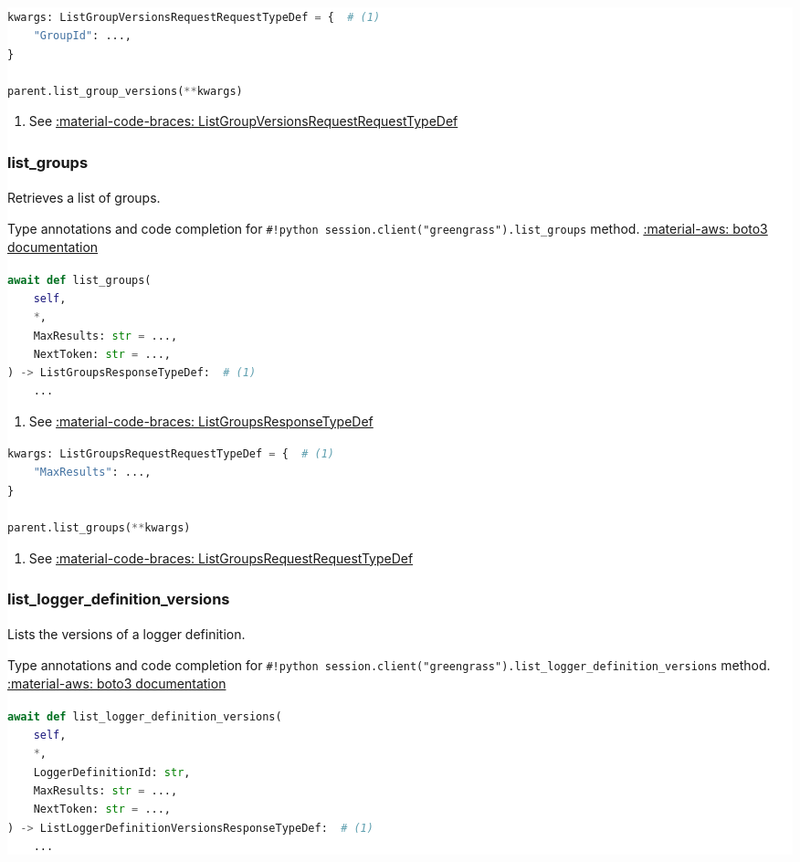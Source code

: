 
```python title="Usage example with kwargs"
kwargs: ListGroupVersionsRequestRequestTypeDef = {  # (1)
    "GroupId": ...,
}

parent.list_group_versions(**kwargs)
```

1. See [:material-code-braces: ListGroupVersionsRequestRequestTypeDef](./type_defs.md#listgroupversionsrequestrequesttypedef) 

### list\_groups

Retrieves a list of groups.

Type annotations and code completion for `#!python session.client("greengrass").list_groups` method.
[:material-aws: boto3 documentation](https://boto3.amazonaws.com/v1/documentation/api/latest/reference/services/greengrass.html#Greengrass.Client.list_groups)

```python title="Method definition"
await def list_groups(
    self,
    *,
    MaxResults: str = ...,
    NextToken: str = ...,
) -> ListGroupsResponseTypeDef:  # (1)
    ...
```

1. See [:material-code-braces: ListGroupsResponseTypeDef](./type_defs.md#listgroupsresponsetypedef) 


```python title="Usage example with kwargs"
kwargs: ListGroupsRequestRequestTypeDef = {  # (1)
    "MaxResults": ...,
}

parent.list_groups(**kwargs)
```

1. See [:material-code-braces: ListGroupsRequestRequestTypeDef](./type_defs.md#listgroupsrequestrequesttypedef) 

### list\_logger\_definition\_versions

Lists the versions of a logger definition.

Type annotations and code completion for `#!python session.client("greengrass").list_logger_definition_versions` method.
[:material-aws: boto3 documentation](https://boto3.amazonaws.com/v1/documentation/api/latest/reference/services/greengrass.html#Greengrass.Client.list_logger_definition_versions)

```python title="Method definition"
await def list_logger_definition_versions(
    self,
    *,
    LoggerDefinitionId: str,
    MaxResults: str = ...,
    NextToken: str = ...,
) -> ListLoggerDefinitionVersionsResponseTypeDef:  # (1)
    ...
```
